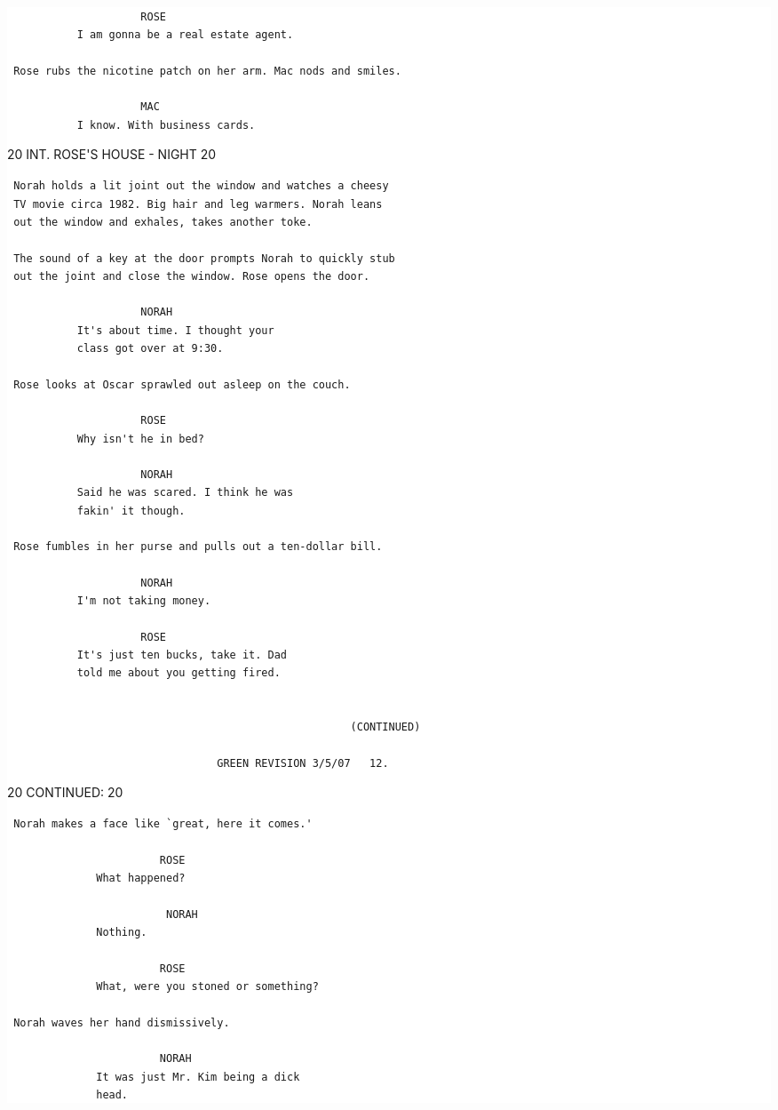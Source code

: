                          ROSE
               I am gonna be a real estate agent.

     Rose rubs the nicotine patch on her arm. Mac nods and smiles.

                         MAC
               I know. With business cards.


20   INT. ROSE'S HOUSE - NIGHT                                          20

     Norah holds a lit joint out the window and watches a cheesy
     TV movie circa 1982. Big hair and leg warmers. Norah leans
     out the window and exhales, takes another toke.

     The sound of a key at the door prompts Norah to quickly stub
     out the joint and close the window. Rose opens the door.

                         NORAH
               It's about time. I thought your
               class got over at 9:30.

     Rose looks at Oscar sprawled out asleep on the couch.

                         ROSE
               Why isn't he in bed?

                         NORAH
               Said he was scared. I think he was
               fakin' it though.

     Rose fumbles in her purse and pulls out a ten-dollar bill.

                         NORAH
               I'm not taking money.

                         ROSE
               It's just ten bucks, take it. Dad
               told me about you getting fired.


                                                          (CONTINUED)

                                     GREEN REVISION 3/5/07   12.
20   CONTINUED:                                                    20


     Norah makes a face like `great, here it comes.'

                            ROSE
                  What happened?

                             NORAH
                  Nothing.

                            ROSE
                  What, were you stoned or something?

     Norah waves her hand dismissively.

                            NORAH
                  It was just Mr. Kim being a dick
                  head.
